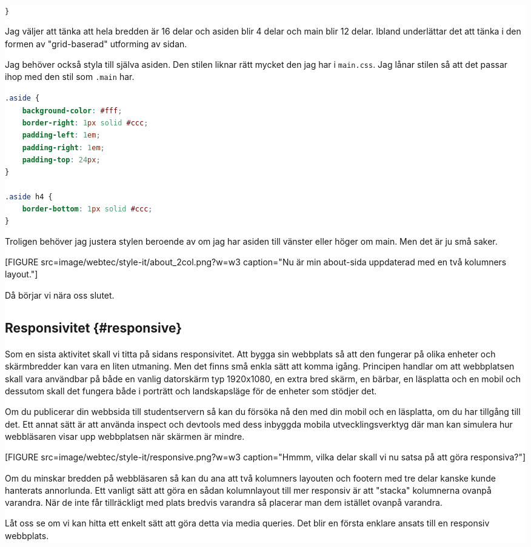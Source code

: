 ```css
}
```

Jag väljer att tänka att hela bredden är 16 delar och asiden blir 4 delar och main blir 12 delar. Ibland underlättar det att tänka i den formen av "grid-baserad" utforming av sidan.

Jag behöver också styla till själva asiden. Den stilen liknar rätt mycket den jag har i `main.css`. Jag lånar stilen så att det passar ihop med den stil som `.main` har.

```css
.aside {
    background-color: #fff;
    border-right: 1px solid #ccc;
    padding-left: 1em;
    padding-right: 1em;
    padding-top: 24px;
}

.aside h4 {
    border-bottom: 1px solid #ccc;
}
```

Troligen behöver jag justera stylen beroende av om jag har asiden till vänster eller höger om main. Men det är ju små saker.

[FIGURE src=image/webtec/style-it/about_2col.png?w=w3 caption="Nu är min about-sida uppdaterad med en två kolumners layout."]

Då börjar vi nära oss slutet.



Responsivitet {#responsive}
--------------------------------------

Som en sista aktivitet skall vi titta på sidans responsivitet. Att bygga sin webbplats så att den fungerar på olika enheter och skärmbredder kan vara en liten utmaning. Men det finns små enkla sätt att komma igång. Principen handlar om att webbplatsen skall vara användbar på både en vanlig datorskärm typ 1920x1080, en extra bred skärm, en bärbar, en läsplatta och en mobil och dessutom skall det fungera både i porträtt och landskapsläge för de enheter som stödjer det.

Om du publicerar din webbsida till studentservern så kan du försöka nå den med din mobil och en läsplatta, om du har tillgång till det. Ett annat sätt är att använda inspect och devtools med dess inbyggda mobila utvecklingsverktyg där man kan simulera hur webbläsaren visar upp webbplatsen när skärmen är mindre.

[FIGURE src=image/webtec/style-it/responsive.png?w=w3 caption="Hmmm, vilka delar skall vi nu satsa på att göra responsiva?"]

Om du minskar bredden på webbläsaren så kan du ana att två kolumners layouten och footern med tre delar kanske kunde hanterats annorlunda. Ett vanligt sätt att göra en sådan kolumnlayout till mer responsiv är att "stacka" kolumnerna ovanpå varandra. När de inte får tillräckligt med plats bredvis varandra så placerar man dem istället ovanpå varandra.

Låt oss se om vi kan hitta ett enkelt sätt att göra detta via media queries. Det blir en första enklare ansats till en responsiv webbplats.
